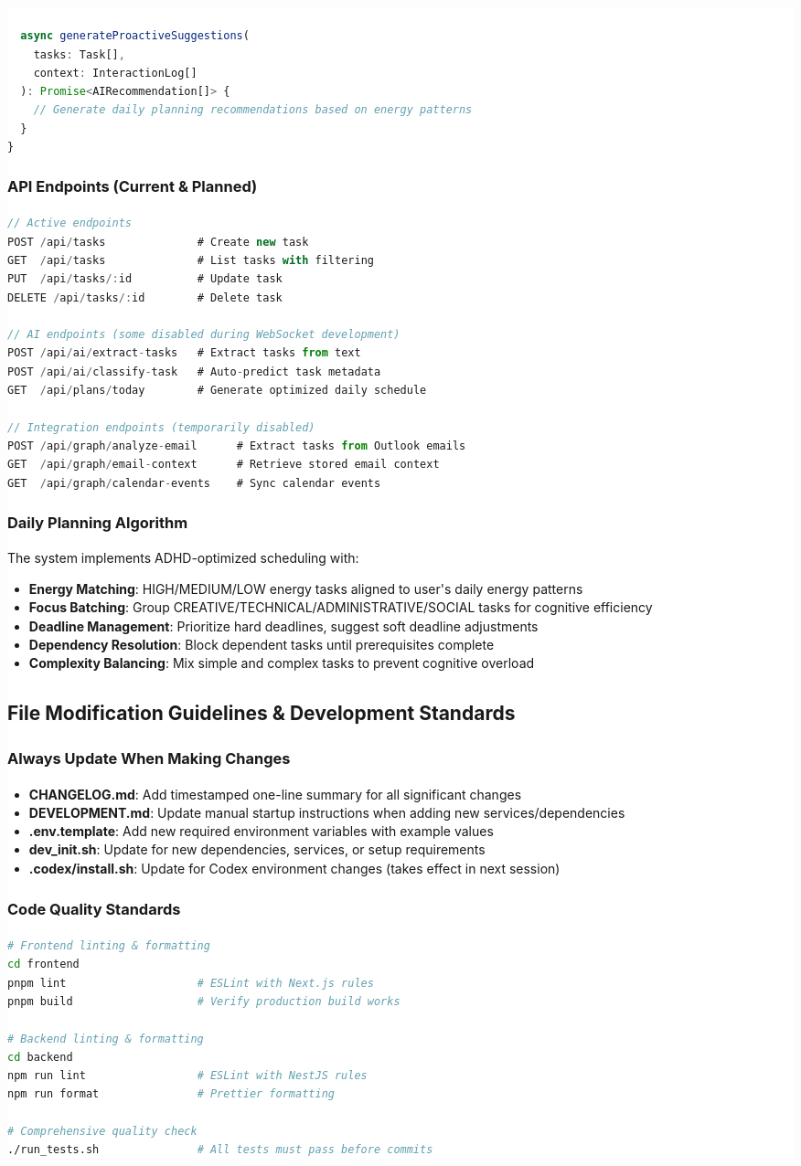 ```typescript

  async generateProactiveSuggestions(
    tasks: Task[], 
    context: InteractionLog[]
  ): Promise<AIRecommendation[]> {
    // Generate daily planning recommendations based on energy patterns
  }
}
```

### API Endpoints (Current & Planned)
```typescript
// Active endpoints
POST /api/tasks              # Create new task
GET  /api/tasks              # List tasks with filtering
PUT  /api/tasks/:id          # Update task
DELETE /api/tasks/:id        # Delete task

// AI endpoints (some disabled during WebSocket development)
POST /api/ai/extract-tasks   # Extract tasks from text
POST /api/ai/classify-task   # Auto-predict task metadata
GET  /api/plans/today        # Generate optimized daily schedule

// Integration endpoints (temporarily disabled)
POST /api/graph/analyze-email      # Extract tasks from Outlook emails
GET  /api/graph/email-context      # Retrieve stored email context
GET  /api/graph/calendar-events    # Sync calendar events
```

### Daily Planning Algorithm
The system implements ADHD-optimized scheduling with:
- **Energy Matching**: HIGH/MEDIUM/LOW energy tasks aligned to user's daily energy patterns
- **Focus Batching**: Group CREATIVE/TECHNICAL/ADMINISTRATIVE/SOCIAL tasks for cognitive efficiency  
- **Deadline Management**: Prioritize hard deadlines, suggest soft deadline adjustments
- **Dependency Resolution**: Block dependent tasks until prerequisites complete
- **Complexity Balancing**: Mix simple and complex tasks to prevent cognitive overload

## File Modification Guidelines & Development Standards

### Always Update When Making Changes
- **CHANGELOG.md**: Add timestamped one-line summary for all significant changes
- **DEVELOPMENT.md**: Update manual startup instructions when adding new services/dependencies
- **.env.template**: Add new required environment variables with example values
- **dev_init.sh**: Update for new dependencies, services, or setup requirements
- **.codex/install.sh**: Update for Codex environment changes (takes effect in next session)

### Code Quality Standards
```bash
# Frontend linting & formatting
cd frontend
pnpm lint                    # ESLint with Next.js rules
pnpm build                   # Verify production build works

# Backend linting & formatting  
cd backend
npm run lint                 # ESLint with NestJS rules
npm run format               # Prettier formatting

# Comprehensive quality check
./run_tests.sh               # All tests must pass before commits
```
